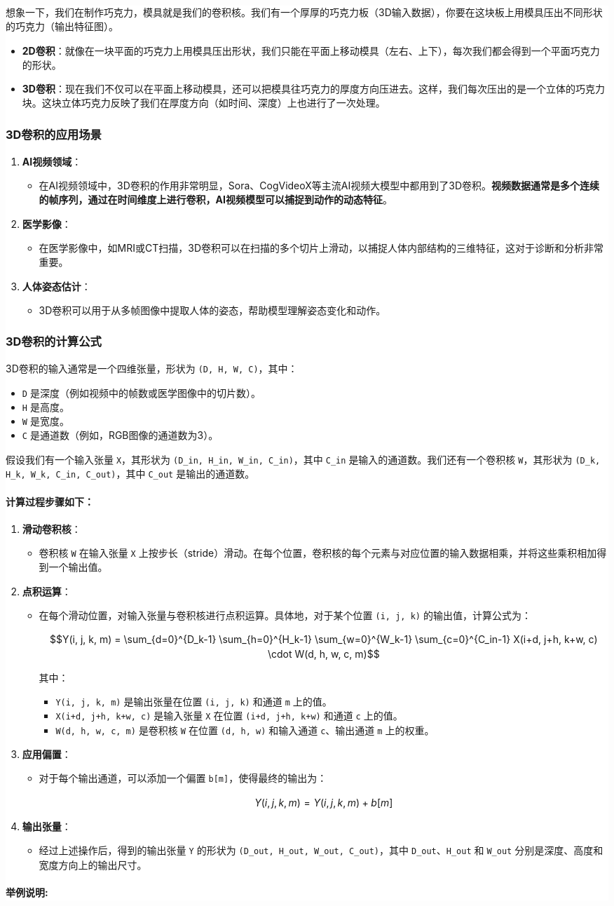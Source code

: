 想象一下，我们在制作巧克力，模具就是我们的卷积核。我们有一个厚厚的巧克力板（3D输入数据），你要在这块板上用模具压出不同形状的巧克力（输出特征图）。

- **2D卷积**：就像在一块平面的巧克力上用模具压出形状，我们只能在平面上移动模具（左右、上下），每次我们都会得到一个平面巧克力的形状。
  
- **3D卷积**：现在我们不仅可以在平面上移动模具，还可以把模具往巧克力的厚度方向压进去。这样，我们每次压出的是一个立体的巧克力块。这块立体巧克力反映了我们在厚度方向（如时间、深度）上也进行了一次处理。

### 3D卷积的应用场景

1. **AI视频领域**：
   - 在AI视频领域中，3D卷积的作用非常明显，Sora、CogVideoX等主流AI视频大模型中都用到了3D卷积。**视频数据通常是多个连续的帧序列，通过在时间维度上进行卷积，AI视频模型可以捕捉到动作的动态特征**。

2. **医学影像**：
   - 在医学影像中，如MRI或CT扫描，3D卷积可以在扫描的多个切片上滑动，以捕捉人体内部结构的三维特征，这对于诊断和分析非常重要。

3. **人体姿态估计**：
   - 3D卷积可以用于从多帧图像中提取人体的姿态，帮助模型理解姿态变化和动作。

### 3D卷积的计算公式

3D卷积的输入通常是一个四维张量，形状为 `(D, H, W, C)`，其中：
- `D` 是深度（例如视频中的帧数或医学图像中的切片数）。
- `H` 是高度。
- `W` 是宽度。
- `C` 是通道数（例如，RGB图像的通道数为3）。

假设我们有一个输入张量 `X`，其形状为 `(D_in, H_in, W_in, C_in)`，其中 `C_in` 是输入的通道数。我们还有一个卷积核 `W`，其形状为 `(D_k, H_k, W_k, C_in, C_out)`，其中 `C_out` 是输出的通道数。

#### 计算过程步骤如下：

1. **滑动卷积核**：
   - 卷积核 `W` 在输入张量 `X` 上按步长（stride）滑动。在每个位置，卷积核的每个元素与对应位置的输入数据相乘，并将这些乘积相加得到一个输出值。

2. **点积运算**：
   - 在每个滑动位置，对输入张量与卷积核进行点积运算。具体地，对于某个位置 `(i, j, k)` 的输出值，计算公式为：
  
     $$Y(i, j, k, m) = \sum_{d=0}^{D_k-1} \sum_{h=0}^{H_k-1} \sum_{w=0}^{W_k-1} \sum_{c=0}^{C_in-1} X(i+d, j+h, k+w, c) \cdot W(d, h, w, c, m)$$
     
     其中：
     - `Y(i, j, k, m)` 是输出张量在位置 `(i, j, k)` 和通道 `m` 上的值。
     - `X(i+d, j+h, k+w, c)` 是输入张量 `X` 在位置 `(i+d, j+h, k+w)` 和通道 `c` 上的值。
     - `W(d, h, w, c, m)` 是卷积核 `W` 在位置 `(d, h, w)` 和输入通道 `c`、输出通道 `m` 上的权重。

3. **应用偏置**：
   - 对于每个输出通道，可以添加一个偏置 `b[m]`，使得最终的输出为：
   
     $$Y(i, j, k, m) = Y(i, j, k, m) + b[m]$$

4. **输出张量**：
   - 经过上述操作后，得到的输出张量 `Y` 的形状为 `(D_out, H_out, W_out, C_out)`，其中 `D_out`、`H_out` 和 `W_out` 分别是深度、高度和宽度方向上的输出尺寸。

#### 举例说明:
